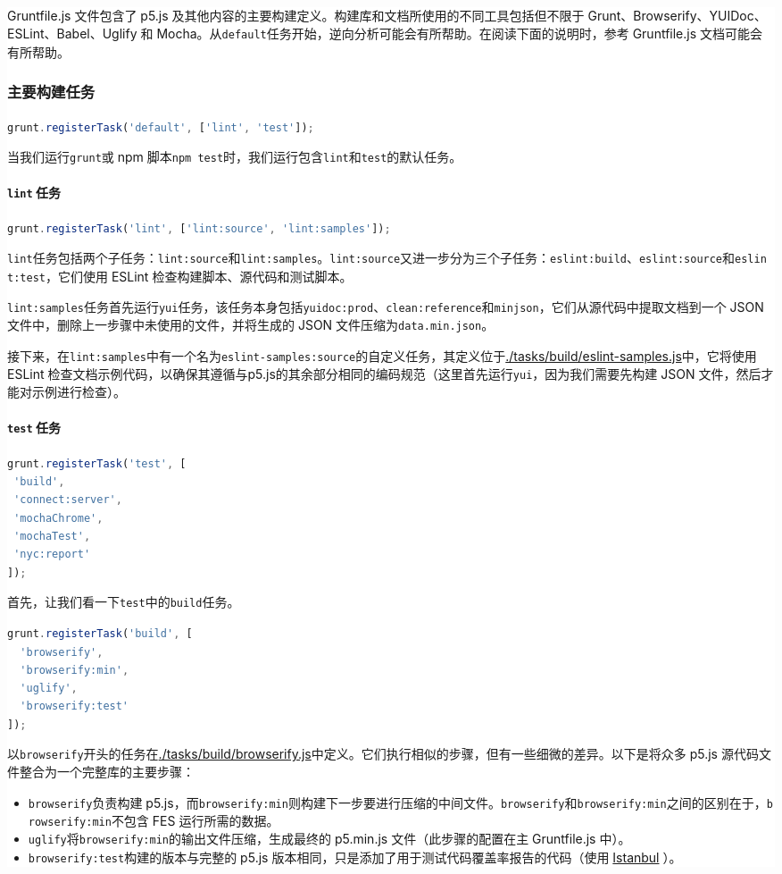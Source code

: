 Gruntfile.js 文件包含了 p5.js 及其他内容的主要构建定义。构建库和文档所使用的不同工具包括但不限于 Grunt、Browserify、YUIDoc、ESLint、Babel、Uglify 和 Mocha。从`default`任务开始，逆向分析可能会有所帮助。在阅读下面的说明时，参考 Gruntfile.js 文档可能会有所帮助。

### 主要构建任务

 ```js
 grunt.registerTask('default', ['lint', 'test']);
 ```
当我们运行`grunt`或 npm 脚本`npm test`时，我们运行包含`lint`和`test`的默认任务。

#### `lint` 任务

 ```js
 grunt.registerTask('lint', ['lint:source', 'lint:samples']);
 ```
 `lint`任务包括两个子任务：`lint:source`和`lint:samples`。`lint:source`又进一步分为三个子任务：`eslint:build`、`eslint:source`和`eslint:test`，它们使用 ESLint 检查构建脚本、源代码和测试脚本。

 `lint:samples`任务首先运行`yui`任务，该任务本身包括`yuidoc:prod`、`clean:reference`和`minjson`，它们从源代码中提取文档到一个 JSON 文件中，删除上一步骤中未使用的文件，并将生成的 JSON 文件压缩为`data.min.json`。

 接下来，在`lint:samples`中有一个名为`eslint-samples:source`的自定义任务，其定义位于[./tasks/build/eslint-samples.js](./tasks/build/eslint-samples.js)中，它将使用 ESLint 检查文档示例代码，以确保其遵循与p5.js的其余部分相同的编码规范（这里首先运行`yui`，因为我们需要先构建 JSON 文件，然后才能对示例进行检查）。

#### `test` 任务

 ```js
 grunt.registerTask('test', [
  'build',
  'connect:server',
  'mochaChrome',
  'mochaTest',
  'nyc:report'
]);
```

首先，让我们看一下`test`中的`build`任务。

```js
grunt.registerTask('build', [
  'browserify',
  'browserify:min',
  'uglify',
  'browserify:test'
]);
```

以`browserify`开头的任务在[./tasks/build/browserify.js](./tasks/build/browserify.js)中定义。它们执行相似的步骤，但有一些细微的差异。以下是将众多 p5.js 源代码文件整合为一个完整库的主要步骤：

- `browserify`负责构建 p5.js，而`browserify:min`则构建下一步要进行压缩的中间文件。`browserify`和`browserify:min`之间的区别在于，`browserify:min`不包含 FES 运行所需的数据。
- `uglify`将`browserify:min`的输出文件压缩，生成最终的 p5.min.js 文件（此步骤的配置在主 Gruntfile.js 中）。
- `browserify:test`构建的版本与完整的 p5.js 版本相同，只是添加了用于测试代码覆盖率报告的代码（使用 [Istanbul](https://istanbul.js.org/) ）。
